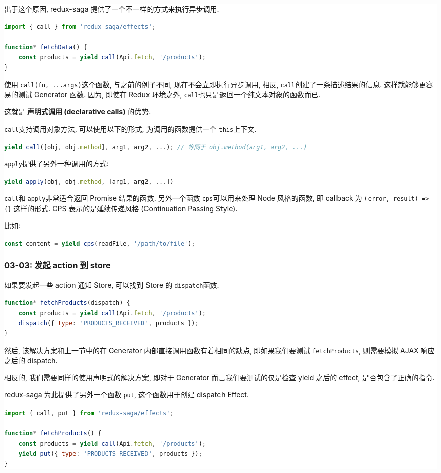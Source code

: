 出于这个原因, redux-saga 提供了一个不一样的方式来执行异步调用.

```js
import { call } from 'redux-saga/effects';

function* fetchData() {
    const products = yield call(Api.fetch, '/products');
}
```

使用 `call(fn, ...args)`这个函数, 与之前的例子不同, 现在不会立即执行异步调用, 相反, `call`创建了一条描述结果的信息. 这样就能够更容易的测试 Generator 函数. 因为, 即使在 Redux 环境之外, `call`也只是返回一个纯文本对象的函数而已.

这就是 **声明式调用 (declarative calls)** 的优势.

`call`支持调用对象方法, 可以使用以下的形式, 为调用的函数提供一个 `this`上下文.

```js
yield call([obj, obj.method], arg1, arg2, ...); // 等同于 obj.method(arg1, arg2, ...)
```

`apply`提供了另外一种调用的方式:

```js
yield apply(obj, obj.method, [arg1, arg2, ...])
```

`call`和 `apply`非常适合返回 Promise 结果的函数. 另外一个函数 `cps`可以用来处理 Node 风格的函数, 即 callback 为 `(error, result) => {}` 这样的形式. CPS 表示的是延续传递风格 (Continuation Passing Style).

比如:

```js
const content = yield cps(readFile, '/path/to/file');
```

### 03-03: 发起 action 到 store

如果要发起一些 action 通知 Store, 可以找到 Store 的 `dispatch`函数.

```js
function* fetchProducts(dispatch) {
    const products = yield call(Api.fetch, '/products');
    dispatch({ type: 'PRODUCTS_RECEIVED', products });
}
```

然后, 该解决方案和上一节中的在 Generator 内部直接调用函数有着相同的缺点, 即如果我们要测试 `fetchProducts`, 则需要模拟 AJAX 响应之后的 dispatch.

相反的, 我们需要同样的使用声明式的解决方案, 即对于 Generator 而言我们要测试的仅是检查 yield 之后的 effect, 是否包含了正确的指令.

redux-saga 为此提供了另外一个函数 `put`, 这个函数用于创建 dispatch Effect.

```js
import { call, put } from 'redux-saga/effects';

function* fetchProducts() {
    const products = yield call(Api.fetch, '/products');
    yield put({ type: 'PRODUCTS_RECEIVED', products });
}
```
